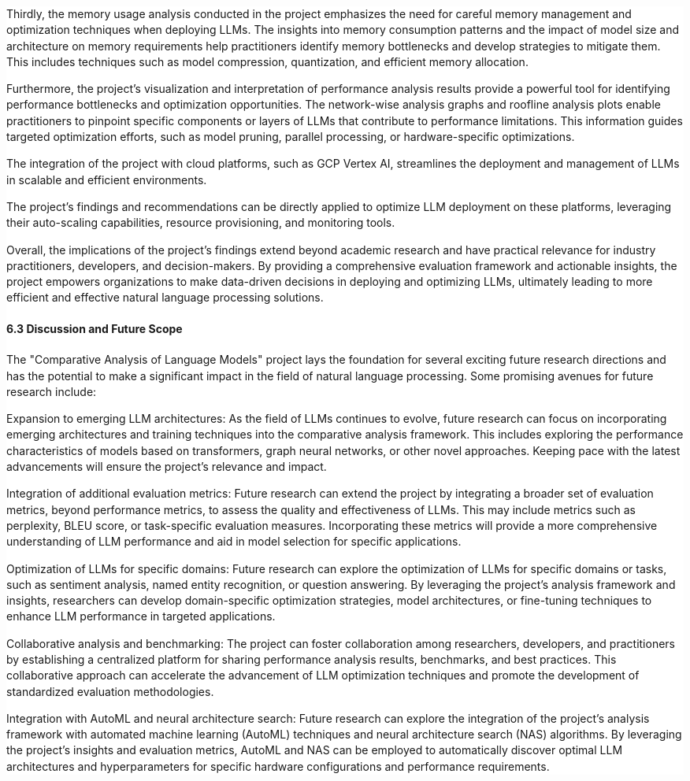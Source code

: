 Thirdly, the memory usage analysis conducted in the project emphasizes the need for careful memory management and optimization techniques when deploying LLMs. The insights into memory consumption patterns and the impact of model size and architecture on memory requirements help practitioners identify memory bottlenecks and develop strategies to mitigate them. This includes techniques such as model compression, quantization, and efficient memory allocation.

Furthermore, the project’s visualization and interpretation of performance analysis results provide a powerful tool for identifying performance bottlenecks and optimization opportunities. The network-wise analysis graphs and roofline analysis plots enable practitioners to pinpoint specific components or layers of LLMs that contribute to performance limitations. This information guides targeted optimization efforts, such as model pruning, parallel processing, or hardware-specific optimizations.

The integration of the project with cloud platforms, such as GCP Vertex AI, streamlines the deployment and management of LLMs in scalable and efficient environments.

The project’s findings and recommendations can be directly applied to optimize LLM deployment on these platforms, leveraging their auto-scaling capabilities, resource provisioning, and monitoring tools.

Overall, the implications of the project’s findings extend beyond academic research and have practical relevance for industry practitioners, developers, and decision-makers. By providing a comprehensive evaluation framework and actionable insights, the project empowers organizations to make data-driven decisions in deploying and optimizing LLMs, ultimately leading to more efficient and effective natural language processing solutions.

#### 6.3 Discussion and Future Scope

The "Comparative Analysis of Language Models" project lays the foundation for several exciting future research directions and has the potential to make a significant impact in the field of natural language processing. Some promising avenues for future research include:

Expansion to emerging LLM architectures: As the field of LLMs continues to evolve, future research can focus on incorporating emerging architectures and training techniques into the comparative analysis framework. This includes exploring the performance characteristics of models based on transformers, graph neural networks, or other novel approaches. Keeping pace with the latest advancements will ensure the project’s relevance and impact.

Integration of additional evaluation metrics: Future research can extend the project by integrating a broader set of evaluation metrics, beyond performance metrics, to assess the quality and effectiveness of LLMs. This may include metrics such as perplexity, BLEU score, or task-specific evaluation measures. Incorporating these metrics will provide a more comprehensive understanding of LLM performance and aid in model selection for specific applications.

Optimization of LLMs for specific domains: Future research can explore the optimization of LLMs for specific domains or tasks, such as sentiment analysis, named entity recognition, or question answering. By leveraging the project’s analysis framework and insights, researchers can develop domain-specific optimization strategies, model architectures, or fine-tuning techniques to enhance LLM performance in targeted applications.

Collaborative analysis and benchmarking: The project can foster collaboration among researchers, developers, and practitioners by establishing a centralized platform for sharing performance analysis results, benchmarks, and best practices. This collaborative approach can accelerate the advancement of LLM optimization techniques and promote the development of standardized evaluation methodologies.

Integration with AutoML and neural architecture search: Future research can explore the integration of the project’s analysis framework with automated machine learning (AutoML) techniques and neural architecture search (NAS) algorithms. By leveraging the project’s insights and evaluation metrics, AutoML and NAS can be employed to automatically discover optimal LLM architectures and hyperparameters for specific hardware configurations and performance requirements.
